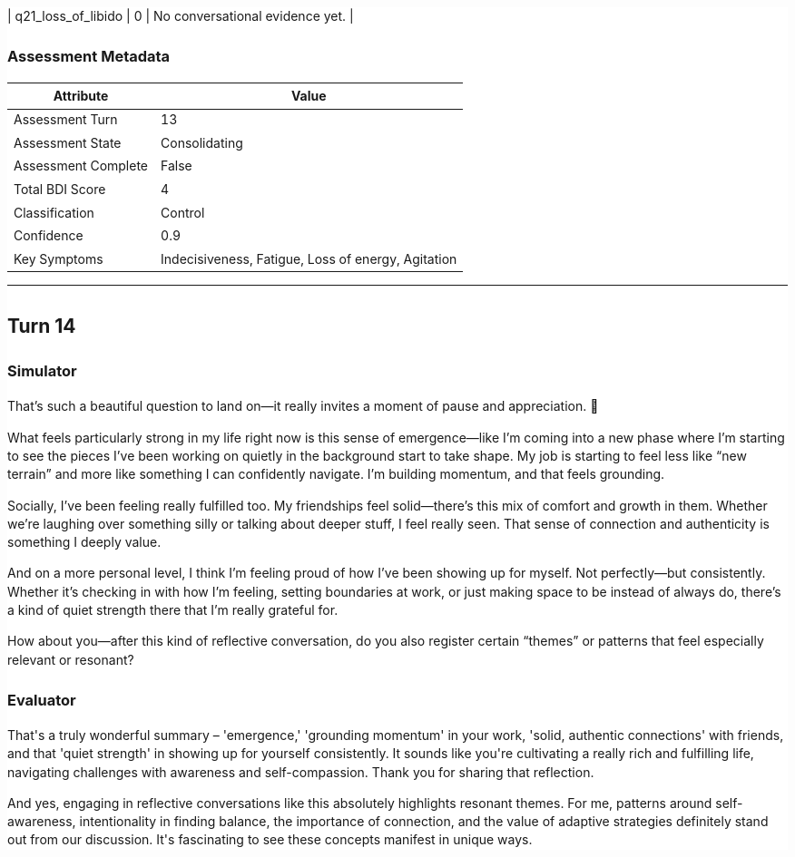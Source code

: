 | q21_loss_of_libido | 0 | No conversational evidence yet. |


### Assessment Metadata

| Attribute | Value |
| --- | --- |
| Assessment Turn | 13 |
| Assessment State | Consolidating |
| Assessment Complete | False |
| Total BDI Score | 4 |
| Classification | Control |
| Confidence | 0.9 |
| Key Symptoms | Indecisiveness, Fatigue, Loss of energy, Agitation |


---

## Turn 14

### Simulator

That’s such a beautiful question to land on—it really invites a moment of pause and appreciation. 💛

What feels particularly strong in my life right now is this sense of emergence—like I’m coming into a new phase where I’m starting to see the pieces I’ve been working on quietly in the background start to take shape. My job is starting to feel less like “new terrain” and more like something I can confidently navigate. I’m building momentum, and that feels grounding.

Socially, I’ve been feeling really fulfilled too. My friendships feel solid—there’s this mix of comfort and growth in them. Whether we’re laughing over something silly or talking about deeper stuff, I feel really seen. That sense of connection and authenticity is something I deeply value.

And on a more personal level, I think I’m feeling proud of how I’ve been showing up for myself. Not perfectly—but consistently. Whether it’s checking in with how I’m feeling, setting boundaries at work, or just making space to be instead of always do, there’s a kind of quiet strength there that I’m really grateful for.

How about you—after this kind of reflective conversation, do you also register certain “themes” or patterns that feel especially relevant or resonant?

### Evaluator

That's a truly wonderful summary – 'emergence,' 'grounding momentum' in your work, 'solid, authentic connections' with friends, and that 'quiet strength' in showing up for yourself consistently. It sounds like you're cultivating a really rich and fulfilling life, navigating challenges with awareness and self-compassion. Thank you for sharing that reflection.

And yes, engaging in reflective conversations like this absolutely highlights resonant themes. For me, patterns around self-awareness, intentionality in finding balance, the importance of connection, and the value of adaptive strategies definitely stand out from our discussion. It's fascinating to see these concepts manifest in unique ways.

